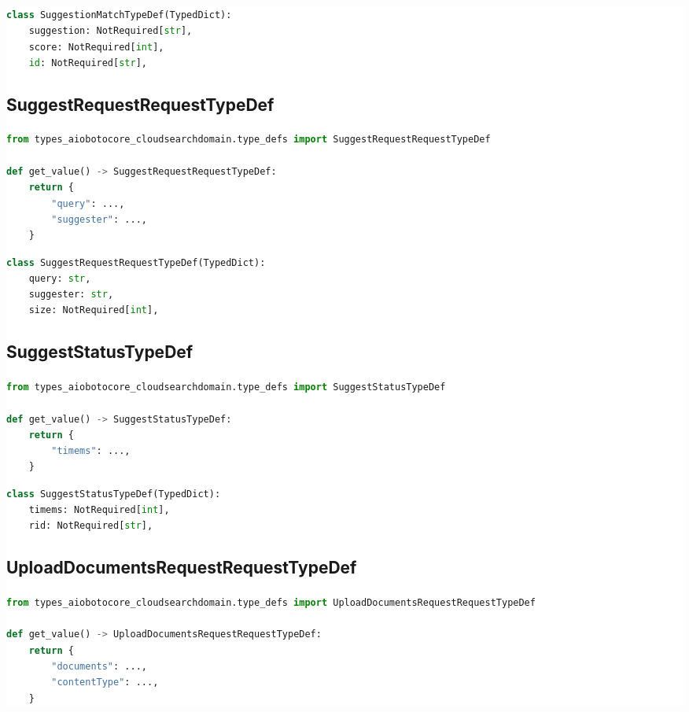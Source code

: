 ```python title="Definition"
class SuggestionMatchTypeDef(TypedDict):
    suggestion: NotRequired[str],
    score: NotRequired[int],
    id: NotRequired[str],
```

## SuggestRequestRequestTypeDef

```python title="Usage Example"
from types_aiobotocore_cloudsearchdomain.type_defs import SuggestRequestRequestTypeDef

def get_value() -> SuggestRequestRequestTypeDef:
    return {
        "query": ...,
        "suggester": ...,
    }
```

```python title="Definition"
class SuggestRequestRequestTypeDef(TypedDict):
    query: str,
    suggester: str,
    size: NotRequired[int],
```

## SuggestStatusTypeDef

```python title="Usage Example"
from types_aiobotocore_cloudsearchdomain.type_defs import SuggestStatusTypeDef

def get_value() -> SuggestStatusTypeDef:
    return {
        "timems": ...,
    }
```

```python title="Definition"
class SuggestStatusTypeDef(TypedDict):
    timems: NotRequired[int],
    rid: NotRequired[str],
```

## UploadDocumentsRequestRequestTypeDef

```python title="Usage Example"
from types_aiobotocore_cloudsearchdomain.type_defs import UploadDocumentsRequestRequestTypeDef

def get_value() -> UploadDocumentsRequestRequestTypeDef:
    return {
        "documents": ...,
        "contentType": ...,
    }
```
